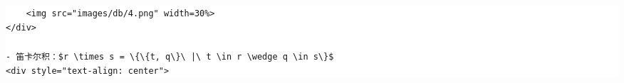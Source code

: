         <img src="images/db/4.png" width=30%>
    </div>

    - 笛卡尔积：$r \times s = \{\{t, q\}\ |\ t \in r \wedge q \in s\}$
    <div style="text-align: center">